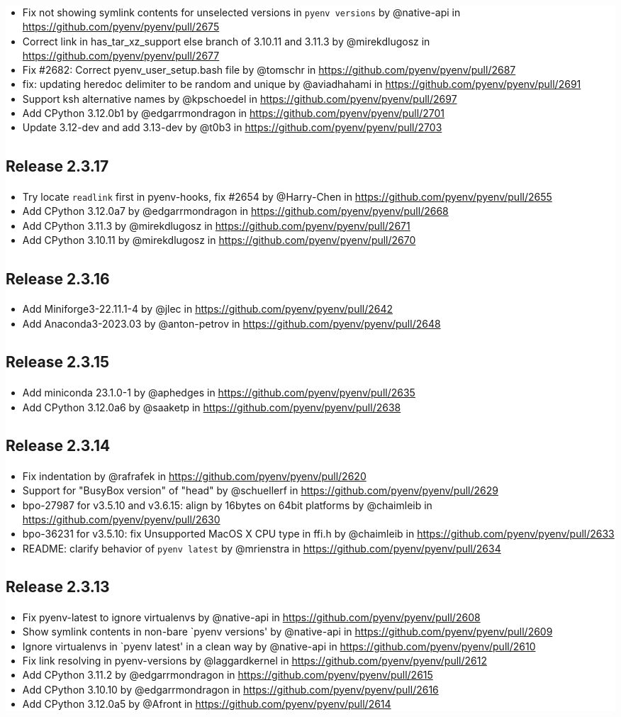 * Fix not showing symlink contents for unselected versions in `pyenv versions` by @native-api in https://github.com/pyenv/pyenv/pull/2675
* Correct link in has_tar_xz_support else branch of 3.10.11 and 3.11.3 by @mirekdlugosz in https://github.com/pyenv/pyenv/pull/2677
* Fix #2682: Correct pyenv_user_setup.bash file by @tomschr in https://github.com/pyenv/pyenv/pull/2687
* fix: updating heredoc delimiter to be random and unique by @aviadhahami in https://github.com/pyenv/pyenv/pull/2691
* Support ksh alternative names by @kpschoedel in https://github.com/pyenv/pyenv/pull/2697
* Add CPython 3.12.0b1 by @edgarrmondragon in https://github.com/pyenv/pyenv/pull/2701
* Update 3.12-dev and add 3.13-dev by @t0b3 in https://github.com/pyenv/pyenv/pull/2703

## Release 2.3.17

* Try locate `readlink` first in pyenv-hooks, fix #2654 by @Harry-Chen in https://github.com/pyenv/pyenv/pull/2655
* Add CPython 3.12.0a7 by @edgarrmondragon in https://github.com/pyenv/pyenv/pull/2668
* Add CPython 3.11.3 by @mirekdlugosz in https://github.com/pyenv/pyenv/pull/2671
* Add CPython 3.10.11 by @mirekdlugosz in https://github.com/pyenv/pyenv/pull/2670

## Release 2.3.16

* Add Miniforge3-22.11.1-4 by @jlec in https://github.com/pyenv/pyenv/pull/2642
* Add Anaconda3-2023.03 by @anton-petrov in https://github.com/pyenv/pyenv/pull/2648

## Release 2.3.15

* Add miniconda 23.1.0-1 by @aphedges in https://github.com/pyenv/pyenv/pull/2635
* Add CPython 3.12.0a6 by @saaketp in https://github.com/pyenv/pyenv/pull/2638

## Release 2.3.14

* Fix indentation by @rafrafek in https://github.com/pyenv/pyenv/pull/2620
* Support for "BusyBox version" of "head" by @schuellerf in https://github.com/pyenv/pyenv/pull/2629
* bpo-27987 for v3.5.10 and v3.6.15: align by 16bytes on 64bit platforms by @chaimleib in https://github.com/pyenv/pyenv/pull/2630
* bpo-36231 for v3.5.10: fix Unsupported MacOS X CPU type in ffi.h by @chaimleib in https://github.com/pyenv/pyenv/pull/2633
* README: clarify behavior of `pyenv latest` by @mrienstra in https://github.com/pyenv/pyenv/pull/2634

## Release 2.3.13

* Fix pyenv-latest to ignore virtualenvs by @native-api in https://github.com/pyenv/pyenv/pull/2608
* Show symlink contents in non-bare `pyenv versions' by @native-api in https://github.com/pyenv/pyenv/pull/2609
* Ignore virtualenvs in `pyenv latest' in a clean way by @native-api in https://github.com/pyenv/pyenv/pull/2610
* Fix link resolving in pyenv-versions by @laggardkernel in https://github.com/pyenv/pyenv/pull/2612
* Add CPython 3.11.2 by @edgarrmondragon in https://github.com/pyenv/pyenv/pull/2615
* Add CPython 3.10.10 by @edgarrmondragon in https://github.com/pyenv/pyenv/pull/2616
* Add CPython 3.12.0a5 by @Afront in https://github.com/pyenv/pyenv/pull/2614
